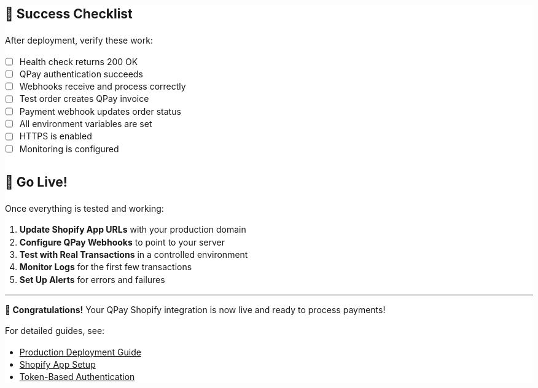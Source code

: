 ## 🎉 Success Checklist

After deployment, verify these work:

- [ ] Health check returns 200 OK
- [ ] QPay authentication succeeds
- [ ] Webhooks receive and process correctly
- [ ] Test order creates QPay invoice
- [ ] Payment webhook updates order status
- [ ] All environment variables are set
- [ ] HTTPS is enabled
- [ ] Monitoring is configured

## 🚀 Go Live!

Once everything is tested and working:

1. **Update Shopify App URLs** with your production domain
2. **Configure QPay Webhooks** to point to your server
3. **Test with Real Transactions** in a controlled environment
4. **Monitor Logs** for the first few transactions
5. **Set Up Alerts** for errors and failures

---

**🎊 Congratulations!** Your QPay Shopify integration is now live and ready to process payments!

For detailed guides, see:
- [Production Deployment Guide](./PRODUCTION-DEPLOYMENT-GUIDE.md)
- [Shopify App Setup](./SHOPIFY-APP-SETUP.md)
- [Token-Based Authentication](./TOKEN-BASED-AUTHENTICATION.md)